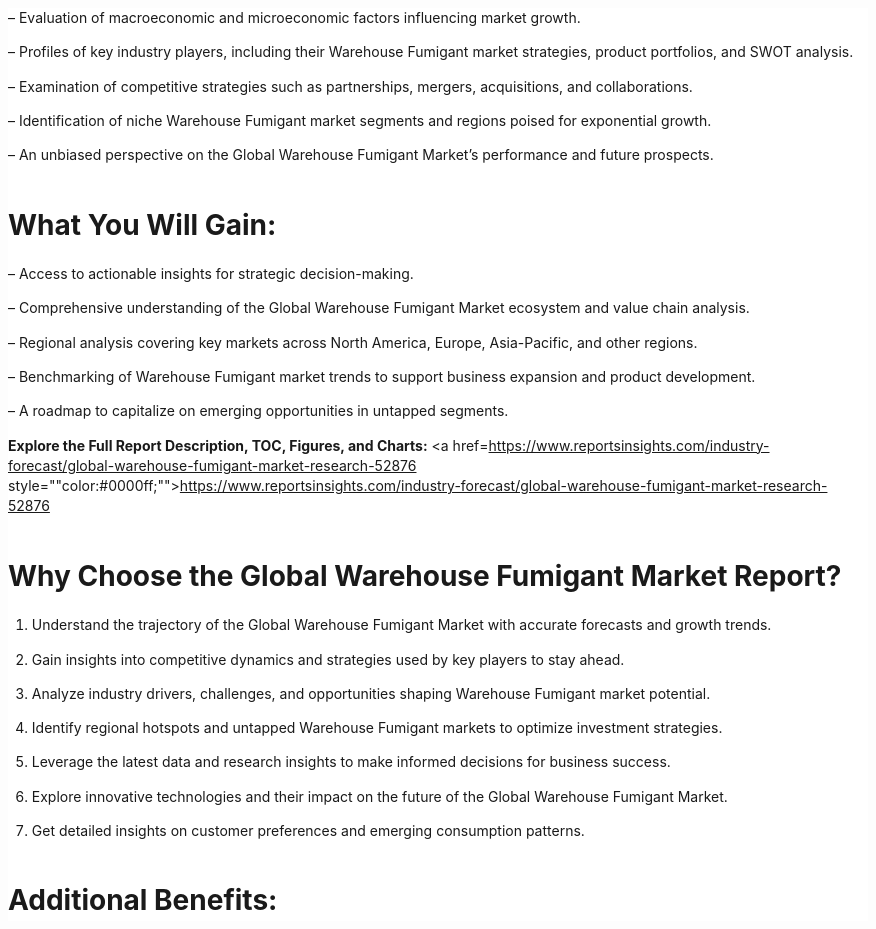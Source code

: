 – Evaluation of macroeconomic and microeconomic factors influencing market growth.

– Profiles of key industry players, including their Warehouse Fumigant market strategies, product portfolios, and SWOT analysis.

– Examination of competitive strategies such as partnerships, mergers, acquisitions, and collaborations.

– Identification of niche Warehouse Fumigant market segments and regions poised for exponential growth.

– An unbiased perspective on the Global Warehouse Fumigant Market’s performance and future prospects.

# <strong>What You Will Gain:</strong>

– Access to actionable insights for strategic decision-making.

– Comprehensive understanding of the Global Warehouse Fumigant Market ecosystem and value chain analysis.

– Regional analysis covering key markets across North America, Europe, Asia-Pacific, and other regions.

– Benchmarking of Warehouse Fumigant market trends to support business expansion and product development.

– A roadmap to capitalize on emerging opportunities in untapped segments.

<strong>Explore the Full Report Description, TOC, Figures, and Charts:</strong>
<a href=https://www.reportsinsights.com/industry-forecast/global-warehouse-fumigant-market-research-52876 style=""color:#0000ff;"">https://www.reportsinsights.com/industry-forecast/global-warehouse-fumigant-market-research-52876</a>

# <strong>Why Choose the Global Warehouse Fumigant Market Report?</strong>

1. Understand the trajectory of the Global Warehouse Fumigant Market with accurate forecasts and growth trends.

2. Gain insights into competitive dynamics and strategies used by key players to stay ahead.

3. Analyze industry drivers, challenges, and opportunities shaping Warehouse Fumigant market potential.

4. Identify regional hotspots and untapped Warehouse Fumigant markets to optimize investment strategies.

5. Leverage the latest data and research insights to make informed decisions for business success.

6. Explore innovative technologies and their impact on the future of the Global Warehouse Fumigant Market.

7. Get detailed insights on customer preferences and emerging consumption patterns.

# <strong>Additional Benefits:</strong>
